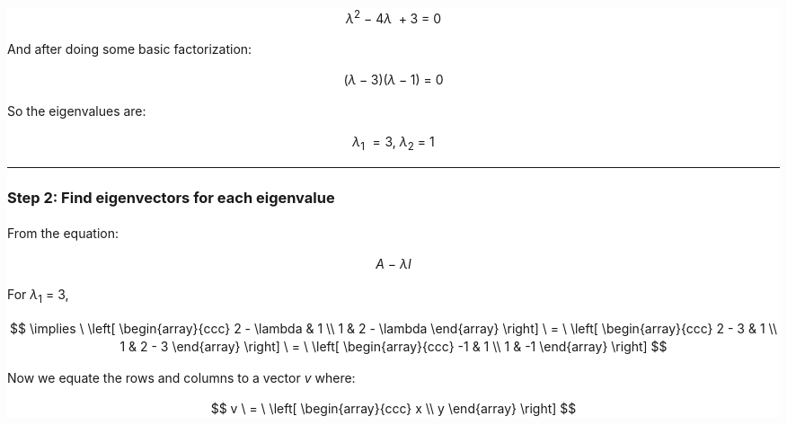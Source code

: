 $$
\lambda^2 \ - \ 4\lambda \ + 3 \ = \ 0
$$

And after doing some basic factorization:

$$
(\lambda-3)(\lambda-1) \ = \ 0
$$

So the eigenvalues are:

$$
\lambda_1 \ = 3, \ \lambda_2 \ = \ 1
$$

---
### Step 2: Find eigenvectors for each eigenvalue


From the equation:

$$
A \ - \ \lambda I
$$

For $\lambda_1 \ = \ 3$,

$$
\implies \ \left[
\begin{array}{ccc}
2 - \lambda & 1 \\
1 & 2 - \lambda
\end{array}
\right]
\ = \ \left[
\begin{array}{ccc}
2 - 3 & 1 \\
1 & 2 - 3
\end{array}
\right]
\ = \ \left[
\begin{array}{ccc}
-1 & 1 \\
1 & -1
\end{array}
\right]
$$


Now we equate the rows and columns to a vector $v$ where:

$$
v \ = \ 
\left[
\begin{array}{ccc}
x \\
y
\end{array}
\right]
$$
